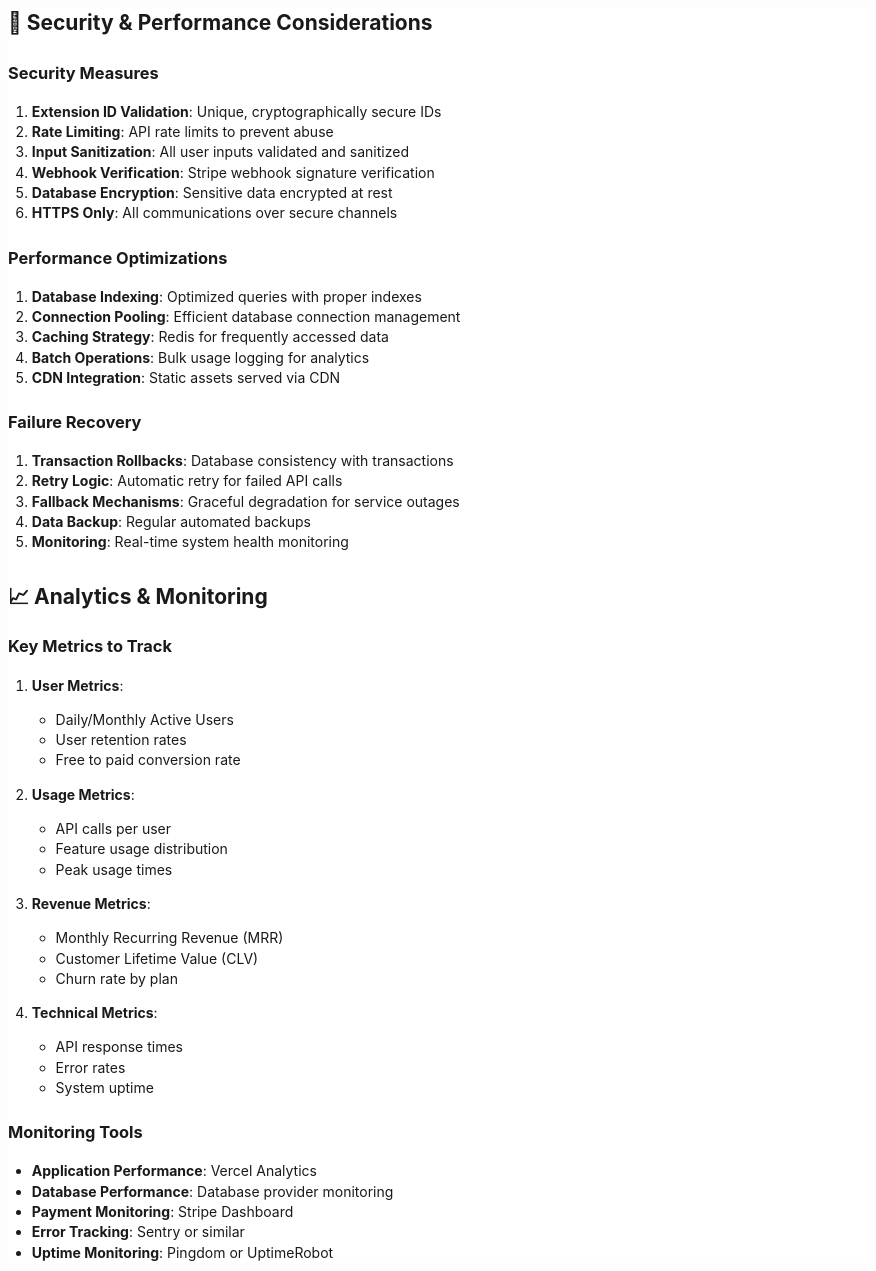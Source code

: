 ## 🔐 Security & Performance Considerations

### **Security Measures**
1. **Extension ID Validation**: Unique, cryptographically secure IDs
2. **Rate Limiting**: API rate limits to prevent abuse
3. **Input Sanitization**: All user inputs validated and sanitized
4. **Webhook Verification**: Stripe webhook signature verification
5. **Database Encryption**: Sensitive data encrypted at rest
6. **HTTPS Only**: All communications over secure channels

### **Performance Optimizations**
1. **Database Indexing**: Optimized queries with proper indexes
2. **Connection Pooling**: Efficient database connection management
3. **Caching Strategy**: Redis for frequently accessed data
4. **Batch Operations**: Bulk usage logging for analytics
5. **CDN Integration**: Static assets served via CDN

### **Failure Recovery**
1. **Transaction Rollbacks**: Database consistency with transactions
2. **Retry Logic**: Automatic retry for failed API calls
3. **Fallback Mechanisms**: Graceful degradation for service outages
4. **Data Backup**: Regular automated backups
5. **Monitoring**: Real-time system health monitoring

## 📈 Analytics & Monitoring

### **Key Metrics to Track**
1. **User Metrics**:
   - Daily/Monthly Active Users
   - User retention rates
   - Free to paid conversion rate

2. **Usage Metrics**:
   - API calls per user
   - Feature usage distribution
   - Peak usage times

3. **Revenue Metrics**:
   - Monthly Recurring Revenue (MRR)
   - Customer Lifetime Value (CLV)
   - Churn rate by plan

4. **Technical Metrics**:
   - API response times
   - Error rates
   - System uptime

### **Monitoring Tools**
- **Application Performance**: Vercel Analytics
- **Database Performance**: Database provider monitoring
- **Payment Monitoring**: Stripe Dashboard
- **Error Tracking**: Sentry or similar
- **Uptime Monitoring**: Pingdom or UptimeRobot
